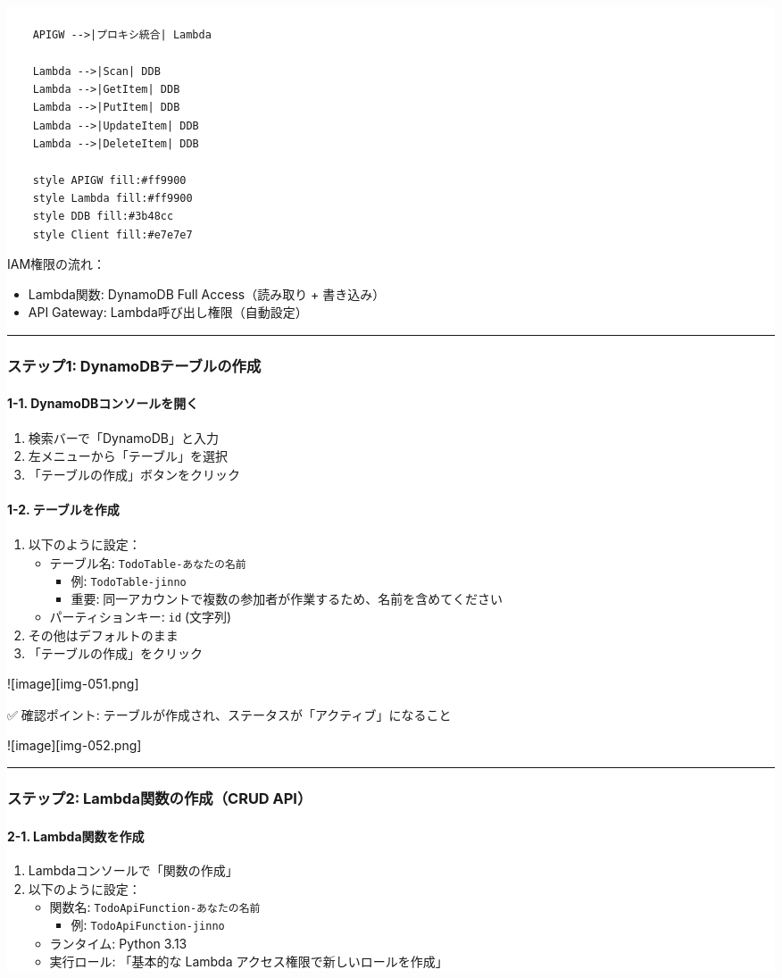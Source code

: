 ```mermaid
    
    APIGW -->|プロキシ統合| Lambda
    
    Lambda -->|Scan| DDB
    Lambda -->|GetItem| DDB
    Lambda -->|PutItem| DDB
    Lambda -->|UpdateItem| DDB
    Lambda -->|DeleteItem| DDB
    
    style APIGW fill:#ff9900
    style Lambda fill:#ff9900
    style DDB fill:#3b48cc
    style Client fill:#e7e7e7
```

IAM権限の流れ：
- Lambda関数: DynamoDB Full Access（読み取り + 書き込み）
- API Gateway: Lambda呼び出し権限（自動設定）

---

### ステップ1: DynamoDBテーブルの作成

#### 1-1. DynamoDBコンソールを開く

1. 検索バーで「DynamoDB」と入力
2. 左メニューから「テーブル」を選択
3. 「テーブルの作成」ボタンをクリック

#### 1-2. テーブルを作成

1. 以下のように設定：
   - テーブル名: `TodoTable-あなたの名前`
     - 例: `TodoTable-jinno`
     - 重要: 同一アカウントで複数の参加者が作業するため、名前を含めてください
   - パーティションキー: `id` (文字列)
2. その他はデフォルトのまま
3. 「テーブルの作成」をクリック

![image][img-051.png]

✅ 確認ポイント: テーブルが作成され、ステータスが「アクティブ」になること

![image][img-052.png]

---

### ステップ2: Lambda関数の作成（CRUD API）

#### 2-1. Lambda関数を作成

1. Lambdaコンソールで「関数の作成」
2. 以下のように設定：
   - 関数名: `TodoApiFunction-あなたの名前`
     - 例: `TodoApiFunction-jinno`
   - ランタイム: Python 3.13
   - 実行ロール: 「基本的な Lambda アクセス権限で新しいロールを作成」
